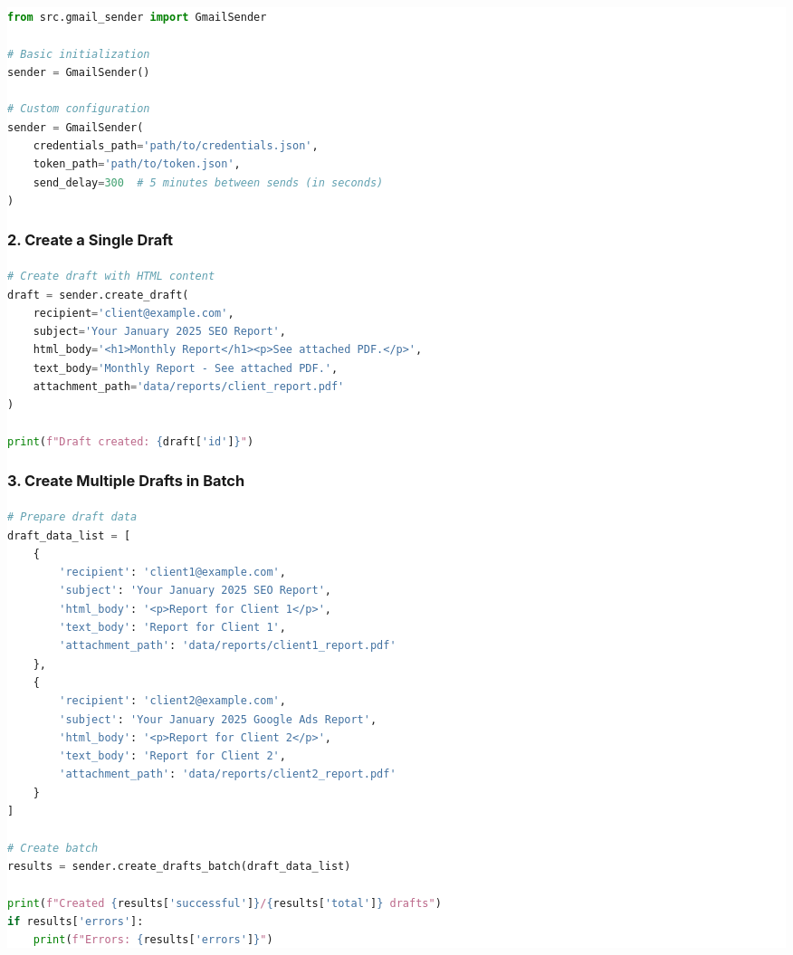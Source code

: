 ```python
from src.gmail_sender import GmailSender

# Basic initialization
sender = GmailSender()

# Custom configuration
sender = GmailSender(
    credentials_path='path/to/credentials.json',
    token_path='path/to/token.json',
    send_delay=300  # 5 minutes between sends (in seconds)
)
```

### 2. Create a Single Draft

```python
# Create draft with HTML content
draft = sender.create_draft(
    recipient='client@example.com',
    subject='Your January 2025 SEO Report',
    html_body='<h1>Monthly Report</h1><p>See attached PDF.</p>',
    text_body='Monthly Report - See attached PDF.',
    attachment_path='data/reports/client_report.pdf'
)

print(f"Draft created: {draft['id']}")
```

### 3. Create Multiple Drafts in Batch

```python
# Prepare draft data
draft_data_list = [
    {
        'recipient': 'client1@example.com',
        'subject': 'Your January 2025 SEO Report',
        'html_body': '<p>Report for Client 1</p>',
        'text_body': 'Report for Client 1',
        'attachment_path': 'data/reports/client1_report.pdf'
    },
    {
        'recipient': 'client2@example.com',
        'subject': 'Your January 2025 Google Ads Report',
        'html_body': '<p>Report for Client 2</p>',
        'text_body': 'Report for Client 2',
        'attachment_path': 'data/reports/client2_report.pdf'
    }
]

# Create batch
results = sender.create_drafts_batch(draft_data_list)

print(f"Created {results['successful']}/{results['total']} drafts")
if results['errors']:
    print(f"Errors: {results['errors']}")
```
